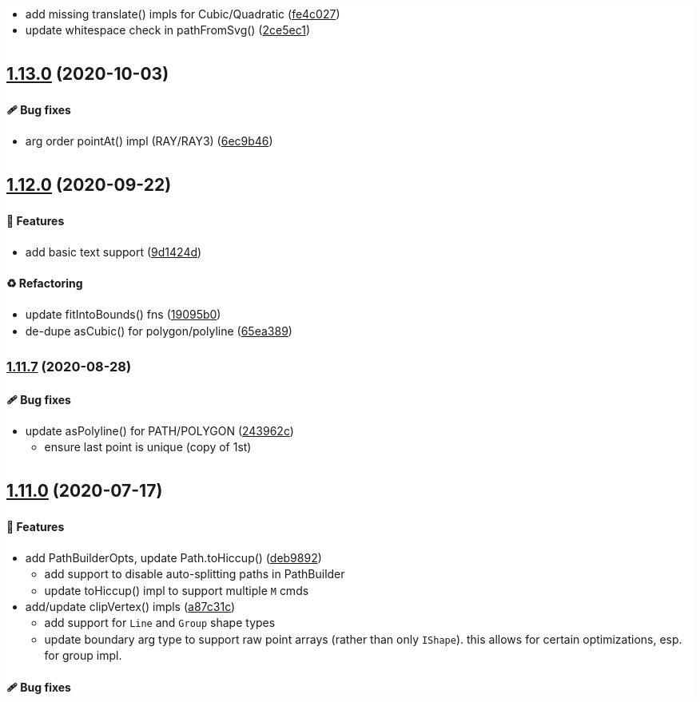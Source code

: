 - add missing translate() impls for Cubic/Quadratic ([fe4c027](https://github.com/thi-ng/umbrella/commit/fe4c027))
- update whitespace check in pathFromSvg() ([2ce5ec1](https://github.com/thi-ng/umbrella/commit/2ce5ec1))

## [1.13.0](https://github.com/thi-ng/umbrella/tree/@thi.ng/geom@1.13.0) (2020-10-03)

#### 🩹 Bug fixes

- arg order pointAt() impl (RAY/RAY3) ([6ec9b46](https://github.com/thi-ng/umbrella/commit/6ec9b46))

## [1.12.0](https://github.com/thi-ng/umbrella/tree/@thi.ng/geom@1.12.0) (2020-09-22)

#### 🚀 Features

- add basic text support ([9d1424d](https://github.com/thi-ng/umbrella/commit/9d1424d))

#### ♻️ Refactoring

- update fitIntoBounds() fns ([19095b0](https://github.com/thi-ng/umbrella/commit/19095b0))
- de-dupe asCubic() for polygon/polyline ([65ea389](https://github.com/thi-ng/umbrella/commit/65ea389))

### [1.11.7](https://github.com/thi-ng/umbrella/tree/@thi.ng/geom@1.11.7) (2020-08-28)

#### 🩹 Bug fixes

- update asPolyline() for PATH/POLYGON ([243962c](https://github.com/thi-ng/umbrella/commit/243962c))
  - ensure last point is unique (copy of 1st)

## [1.11.0](https://github.com/thi-ng/umbrella/tree/@thi.ng/geom@1.11.0) (2020-07-17)

#### 🚀 Features

- add PathBuilderOpts, update Path.toHiccup() ([deb9892](https://github.com/thi-ng/umbrella/commit/deb9892))
  - add support to disable auto-splitting paths in PathBuilder
  - update toHiccup() impl to support multiple `M` cmds
- add/update clipVertex() impls ([a87c31c](https://github.com/thi-ng/umbrella/commit/a87c31c))
  - add support for `Line` and `Group` shape types
  - update boundary arg type to support raw point arrays
    (rather than only `IShape`). this allows for certain optimizations,
    esp. for group impl.

#### 🩹 Bug fixes
